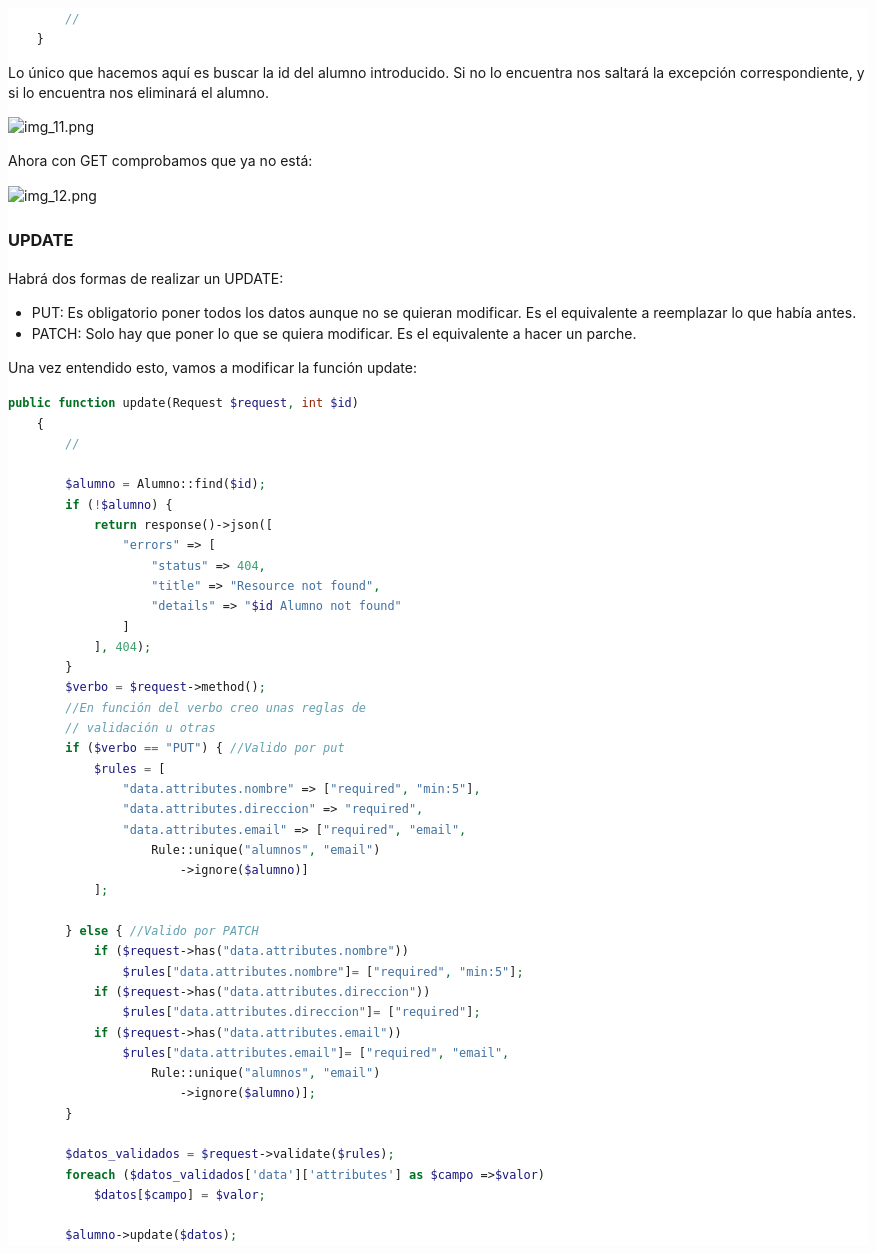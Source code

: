 ```php
        //
    }
```
Lo único que hacemos aquí es buscar la id del alumno introducido. Si no lo encuentra nos saltará la excepción correspondiente, y si lo encuentra nos eliminará el alumno.

![img_11.png](../img_11.png)

Ahora con GET comprobamos que ya no está:

![img_12.png](../img_12.png)

### UPDATE

Habrá dos formas de realizar un UPDATE: 

-  PUT: Es obligatorio poner todos los datos aunque no se quieran modificar. Es el equivalente a reemplazar lo que había antes.
-  PATCH: Solo hay que poner lo que se quiera modificar. Es el equivalente a hacer un parche.

Una vez entendido esto, vamos a modificar la función update:

```php
public function update(Request $request, int $id)
    {
        //

        $alumno = Alumno::find($id);
        if (!$alumno) {
            return response()->json([
                "errors" => [
                    "status" => 404,
                    "title" => "Resource not found",
                    "details" => "$id Alumno not found"
                ]
            ], 404);
        }
        $verbo = $request->method();
        //En función del verbo creo unas reglas de
        // validación u otras
        if ($verbo == "PUT") { //Valido por put
            $rules = [
                "data.attributes.nombre" => ["required", "min:5"],
                "data.attributes.direccion" => "required",
                "data.attributes.email" => ["required", "email",
                    Rule::unique("alumnos", "email")
                        ->ignore($alumno)]
            ];

        } else { //Valido por PATCH
            if ($request->has("data.attributes.nombre"))
                $rules["data.attributes.nombre"]= ["required", "min:5"];
            if ($request->has("data.attributes.direccion"))
                $rules["data.attributes.direccion"]= ["required"];
            if ($request->has("data.attributes.email"))
                $rules["data.attributes.email"]= ["required", "email",
                    Rule::unique("alumnos", "email")
                        ->ignore($alumno)];
        }

        $datos_validados = $request->validate($rules);
        foreach ($datos_validados['data']['attributes'] as $campo =>$valor)
            $datos[$campo] = $valor;

        $alumno->update($datos);
```